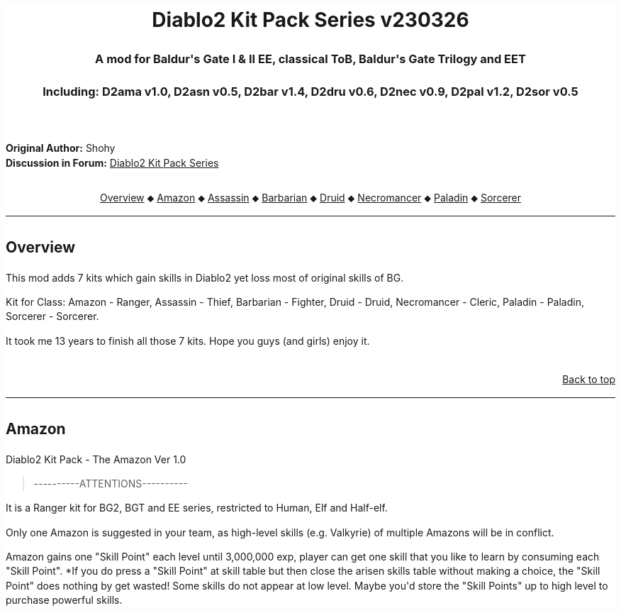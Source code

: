 <div align="center"><h1></a>Diablo2 Kit Pack Series v230326</h1>

<h3>A mod for Baldur's Gate I & II EE, classical ToB, Baldur's Gate Trilogy and EET<h3>
<h3>Including: D2ama v1.0, D2asn v0.5, D2bar v1.4, D2dru v0.6, D2nec v0.9, D2pal v1.2, D2sor v0.5<h3>

</div><br>

**Original Author:** Shohy  
**Discussion in Forum:** <a href="http://www.shsforums.net/topic/59268-diablo2-kit-pack-series-for-tob-ee-v230326/">Diablo2 Kit Pack Series</a><br>
## 

<div align="center">
<a href="#intro">Overview</a> &#x2B25; <a href="#ama">Amazon</a> &#x2B25; <a href="#asn">Assassin</a> &#x2B25; <a href="#bar">Barbarian</a> &#x2B25; <a href="#dru">Druid</a> &#x2B25; <a href="#nec">Necromancer</a> &#x2B25; <a href="#pal">Paladin</a> &#x2B25; <a href="#sor">Sorcerer</a></br>
</div>

<hr>


## <a name="intro" id="intro"></a>Overview

This mod adds 7 kits which gain skills in Diablo2 yet loss most of original skills of BG.

<p>

Kit for Class:  Amazon - Ranger, Assassin - Thief, Barbarian - Fighter, Druid - Druid, Necromancer - Cleric, Paladin - Paladin, Sorcerer - Sorcerer.

It took me 13 years to finish all those 7 kits. Hope you guys (and girls) enjoy it.
</p>
</details><br>
<div align="right"><a href="#top">Back to top</a></div>


<hr>


## <a name="compat" id="ama"></a>Amazon

Diablo2 Kit Pack - The Amazon Ver 1.0</a><br>

>----------ATTENTIONS----------

  It is a Ranger kit for BG2, BGT and EE series, restricted to Human, Elf and Half-elf.

  Only one Amazon is suggested in your team, as high-level skills (e.g. Valkyrie) of multiple Amazons will be in conflict.

  Amazon gains one "Skill Point" each level until 3,000,000 exp, player can get one skill that you like to learn by consuming each "Skill Point".
  *If you do press a "Skill Point" at skill table but then close the arisen skills table without making a choice, the "Skill Point" does nothing by get wasted!
  Some skills do not appear at low level. Maybe you'd store the "Skill Points" up to high level to purchase powerful skills.

